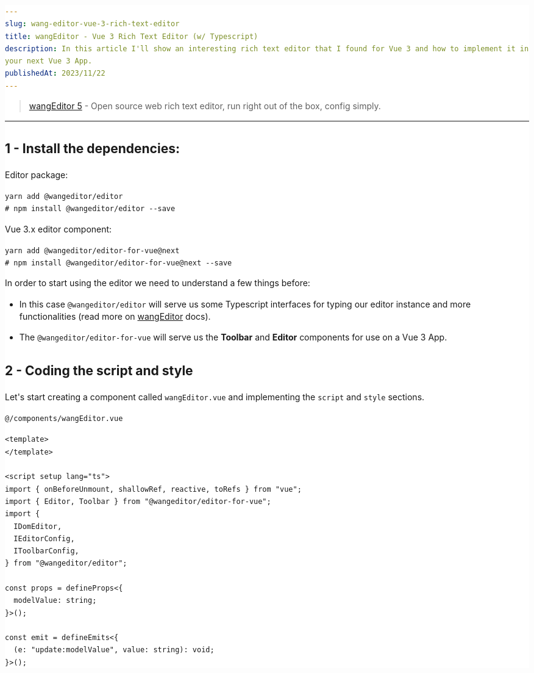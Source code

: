 ```yaml
---
slug: wang-editor-vue-3-rich-text-editor
title: wangEditor - Vue 3 Rich Text Editor (w/ Typescript)
description: In this article I'll show an interesting rich text editor that I found for Vue 3 and how to implement it in your next Vue 3 App.
publishedAt: 2023/11/22
---
```


> [wangEditor 5](https://www.wangeditor.com/en/) - Open source web rich text editor, run right out of the box, config simply.

---

## 1 - Install the dependencies:

Editor package:

```shell
yarn add @wangeditor/editor
# npm install @wangeditor/editor --save
```

Vue 3.x editor component:

```shell
yarn add @wangeditor/editor-for-vue@next
# npm install @wangeditor/editor-for-vue@next --save
```

In order to start using the editor we need to understand a few things before:

- In this case `@wangeditor/editor` will serve us some Typescript interfaces for typing our editor instance and more functionalities (read more on [wangEditor](https://www.wangeditor.com/en/v5/) docs).

- The `@wangeditor/editor-for-vue` will serve us the **Toolbar** and **Editor** components for use on a Vue 3 App.

## 2 - Coding the script and style

Let's start creating a component called `wangEditor.vue` and implementing the `script` and `style` sections.

`@/components/wangEditor.vue`

```vue
<template>
</template>

<script setup lang="ts">
import { onBeforeUnmount, shallowRef, reactive, toRefs } from "vue";
import { Editor, Toolbar } from "@wangeditor/editor-for-vue";
import {
  IDomEditor,
  IEditorConfig,
  IToolbarConfig,
} from "@wangeditor/editor";

const props = defineProps<{
  modelValue: string;
}>();

const emit = defineEmits<{
  (e: "update:modelValue", value: string): void;
}>();

```